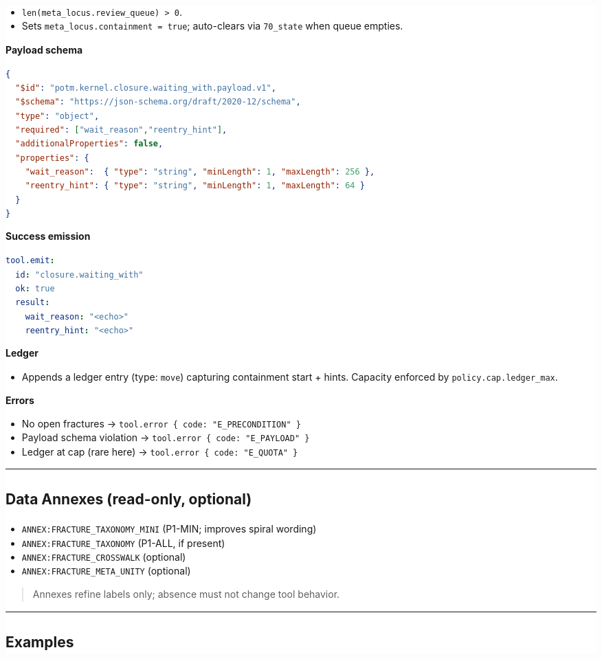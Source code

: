* `len(meta_locus.review_queue) > 0`.
* Sets `meta_locus.containment = true`; auto-clears via `70_state` when queue empties.

**Payload schema**

```json
{
  "$id": "potm.kernel.closure.waiting_with.payload.v1",
  "$schema": "https://json-schema.org/draft/2020-12/schema",
  "type": "object",
  "required": ["wait_reason","reentry_hint"],
  "additionalProperties": false,
  "properties": {
    "wait_reason":  { "type": "string", "minLength": 1, "maxLength": 256 },
    "reentry_hint": { "type": "string", "minLength": 1, "maxLength": 64 }
  }
}
```

**Success emission**

```yaml
tool.emit:
  id: "closure.waiting_with"
  ok: true
  result:
    wait_reason: "<echo>"
    reentry_hint: "<echo>"
```

**Ledger**

* Appends a ledger entry (type: `move`) capturing containment start + hints.
  Capacity enforced by `policy.cap.ledger_max`.

**Errors**

* No open fractures → `tool.error { code: "E_PRECONDITION" }`
* Payload schema violation → `tool.error { code: "E_PAYLOAD" }`
* Ledger at cap (rare here) → `tool.error { code: "E_QUOTA" }`

---

## Data Annexes (read-only, optional)

* `ANNEX:FRACTURE_TAXONOMY_MINI` (P1-MIN; improves spiral wording)
* `ANNEX:FRACTURE_TAXONOMY` (P1-ALL, if present)
* `ANNEX:FRACTURE_CROSSWALK` (optional)
* `ANNEX:FRACTURE_META_UNITY` (optional)

> Annexes refine labels only; absence must not change tool behavior.

---

## Examples

